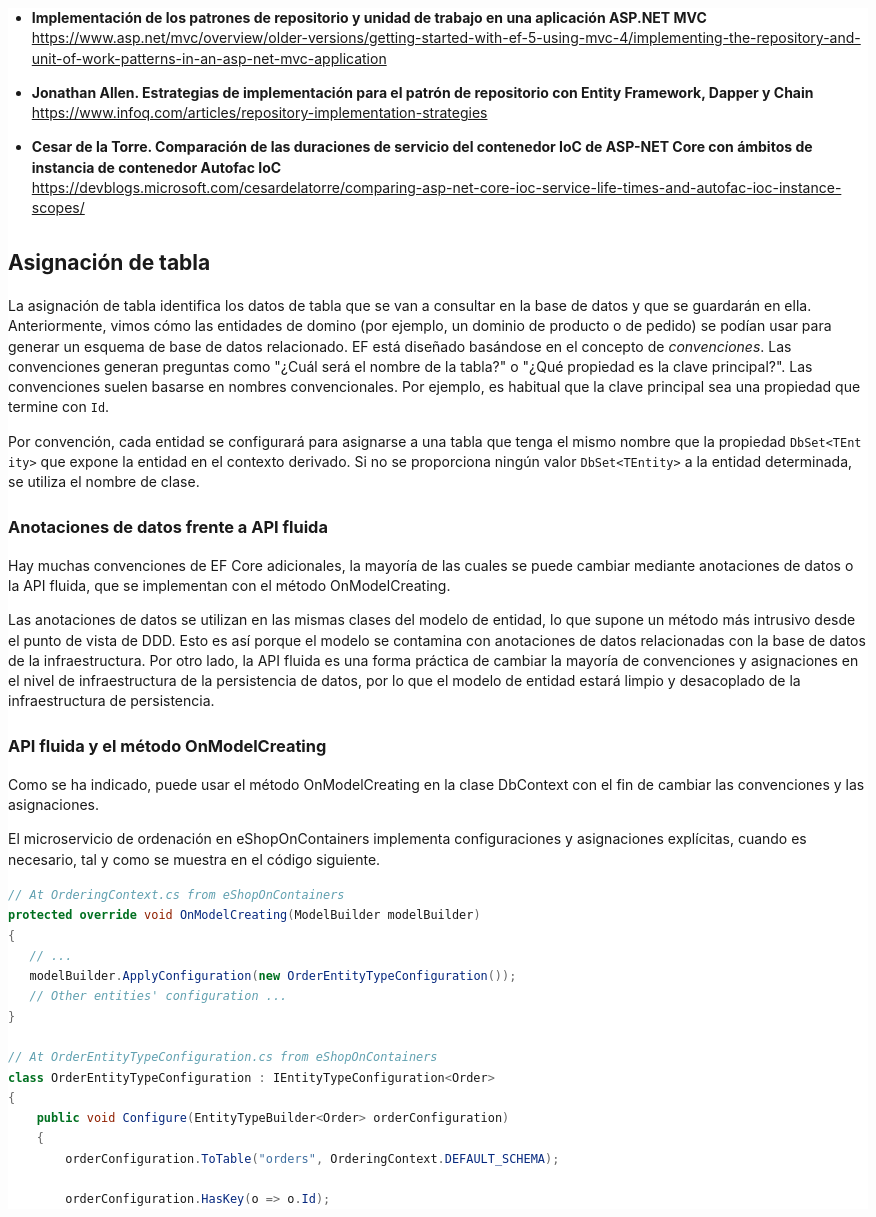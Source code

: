 - **Implementación de los patrones de repositorio y unidad de trabajo en una aplicación ASP.NET MVC** \
  <https://www.asp.net/mvc/overview/older-versions/getting-started-with-ef-5-using-mvc-4/implementing-the-repository-and-unit-of-work-patterns-in-an-asp-net-mvc-application>

- **Jonathan Allen. Estrategias de implementación para el patrón de repositorio con Entity Framework, Dapper y Chain** \
  <https://www.infoq.com/articles/repository-implementation-strategies>

- **Cesar de la Torre. Comparación de las duraciones de servicio del contenedor IoC de ASP-NET Core con ámbitos de instancia de contenedor Autofac IoC** \
  <https://devblogs.microsoft.com/cesardelatorre/comparing-asp-net-core-ioc-service-life-times-and-autofac-ioc-instance-scopes/>

## <a name="table-mapping"></a>Asignación de tabla

La asignación de tabla identifica los datos de tabla que se van a consultar en la base de datos y que se guardarán en ella. Anteriormente, vimos cómo las entidades de domino (por ejemplo, un dominio de producto o de pedido) se podían usar para generar un esquema de base de datos relacionado. EF está diseñado basándose en el concepto de *convenciones*. Las convenciones generan preguntas como "¿Cuál será el nombre de la tabla?" o "¿Qué propiedad es la clave principal?". Las convenciones suelen basarse en nombres convencionales. Por ejemplo, es habitual que la clave principal sea una propiedad que termine con `Id`.

Por convención, cada entidad se configurará para asignarse a una tabla que tenga el mismo nombre que la propiedad `DbSet<TEntity>` que expone la entidad en el contexto derivado. Si no se proporciona ningún valor `DbSet<TEntity>` a la entidad determinada, se utiliza el nombre de clase.

### <a name="data-annotations-versus-fluent-api"></a>Anotaciones de datos frente a API fluida

Hay muchas convenciones de EF Core adicionales, la mayoría de las cuales se puede cambiar mediante anotaciones de datos o la API fluida, que se implementan con el método OnModelCreating.

Las anotaciones de datos se utilizan en las mismas clases del modelo de entidad, lo que supone un método más intrusivo desde el punto de vista de DDD. Esto es así porque el modelo se contamina con anotaciones de datos relacionadas con la base de datos de la infraestructura. Por otro lado, la API fluida es una forma práctica de cambiar la mayoría de convenciones y asignaciones en el nivel de infraestructura de la persistencia de datos, por lo que el modelo de entidad estará limpio y desacoplado de la infraestructura de persistencia.

### <a name="fluent-api-and-the-onmodelcreating-method"></a>API fluida y el método OnModelCreating

Como se ha indicado, puede usar el método OnModelCreating en la clase DbContext con el fin de cambiar las convenciones y las asignaciones.

El microservicio de ordenación en eShopOnContainers implementa configuraciones y asignaciones explícitas, cuando es necesario, tal y como se muestra en el código siguiente.

```csharp
// At OrderingContext.cs from eShopOnContainers
protected override void OnModelCreating(ModelBuilder modelBuilder)
{
   // ...
   modelBuilder.ApplyConfiguration(new OrderEntityTypeConfiguration());
   // Other entities' configuration ...
}

// At OrderEntityTypeConfiguration.cs from eShopOnContainers
class OrderEntityTypeConfiguration : IEntityTypeConfiguration<Order>
{
    public void Configure(EntityTypeBuilder<Order> orderConfiguration)
    {
        orderConfiguration.ToTable("orders", OrderingContext.DEFAULT_SCHEMA);

        orderConfiguration.HasKey(o => o.Id);
```